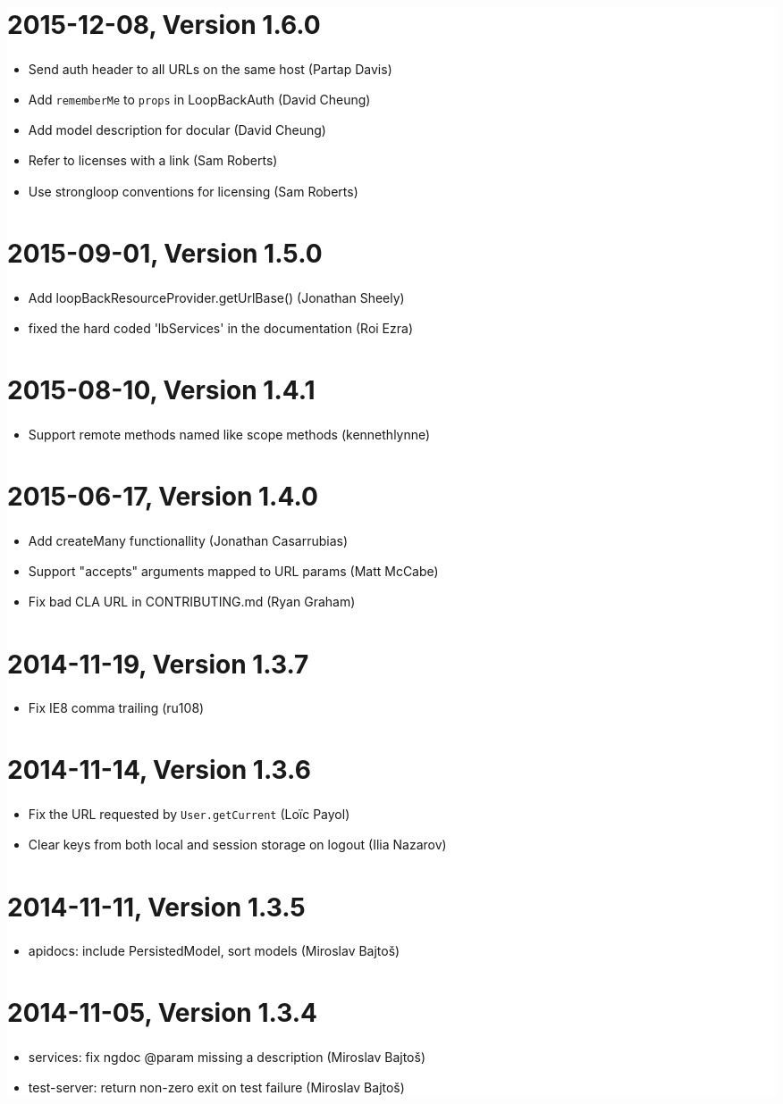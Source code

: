 2015-12-08, Version 1.6.0
=========================

 * Send auth header to all URLs on the same host (Partap Davis)

 * Add `rememberMe` to `props` in LoopBackAuth (David Cheung)

 * Add model description for docular (David Cheung)

 * Refer to licenses with a link (Sam Roberts)

 * Use strongloop conventions for licensing (Sam Roberts)


2015-09-01, Version 1.5.0
=========================

 * Add loopBackResourceProvider.getUrlBase() (Jonathan Sheely)

 * fixed the hard coded 'lbServices' in the documentation (Roi Ezra)


2015-08-10, Version 1.4.1
=========================

 * Support remote methods named like scope methods (kennethlynne)


2015-06-17, Version 1.4.0
=========================

 * Add createMany functionallity (Jonathan Casarrubias)

 * Support "accepts" arguments mapped to URL params (Matt McCabe)

 * Fix bad CLA URL in CONTRIBUTING.md (Ryan Graham)


2014-11-19, Version 1.3.7
=========================

 * Fix IE8 comma trailing (ru108)


2014-11-14, Version 1.3.6
=========================

 * Fix the URL requested by `User.getCurrent` (Loïc Payol)

 * Clear keys from both local and session storage on logout (Ilia Nazarov)


2014-11-11, Version 1.3.5
=========================

 * apidocs: include PersistedModel, sort models (Miroslav Bajtoš)


2014-11-05, Version 1.3.4
=========================

 * services: fix ngdoc @param missing a description (Miroslav Bajtoš)

 * test-server: return non-zero exit on test failure (Miroslav Bajtoš)
